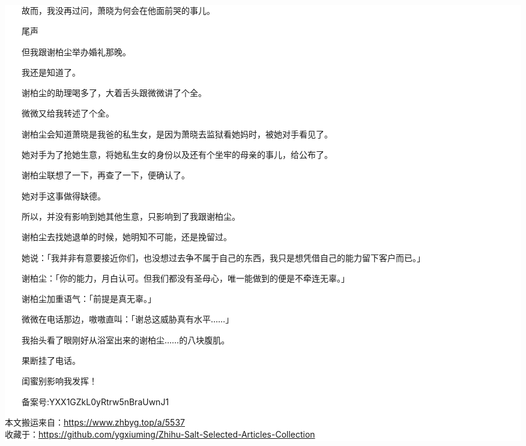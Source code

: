 &emsp;&emsp;故而，我没再过问，萧晓为何会在他面前哭的事儿。  
  
&emsp;&emsp;尾声  
  
&emsp;&emsp;但我跟谢柏尘举办婚礼那晚。  
  
&emsp;&emsp;我还是知道了。  
  
&emsp;&emsp;谢柏尘的助理喝多了，大着舌头跟微微讲了个全。  
  
&emsp;&emsp;微微又给我转述了个全。  
  
&emsp;&emsp;谢柏尘会知道萧晓是我爸的私生女，是因为萧晓去监狱看她妈时，被她对手看见了。  
  
&emsp;&emsp;她对手为了抢她生意，将她私生女的身份以及还有个坐牢的母亲的事儿，给公布了。  
  
&emsp;&emsp;谢柏尘联想了一下，再查了一下，便确认了。  
  
&emsp;&emsp;她对手这事做得缺德。  
  
&emsp;&emsp;所以，并没有影响到她其他生意，只影响到了我跟谢柏尘。  
  
&emsp;&emsp;谢柏尘去找她退单的时候，她明知不可能，还是挽留过。  
  
&emsp;&emsp;她说：「我并非有意要接近你们，也没想过去争不属于自己的东西，我只是想凭借自己的能力留下客户而已。」  
  
&emsp;&emsp;谢柏尘：「你的能力，月白认可。但我们都没有圣母心，唯一能做到的便是不牵连无辜。」  
  
&emsp;&emsp;谢柏尘加重语气：「前提是真无辜。」  
  
&emsp;&emsp;微微在电话那边，嗷嗷直叫：「谢总这威胁真有水平……」  
  
&emsp;&emsp;我抬头看了眼刚好从浴室出来的谢柏尘……的八块腹肌。  
  
&emsp;&emsp;果断挂了电话。  
  
&emsp;&emsp;闺蜜别影响我发挥！  
  
&emsp;&emsp;备案号:YXX1GZkL0yRtrw5nBraUwnJ1  
  
本文搬运来自：https://www.zhbyg.top/a/5537  
 收藏于：https://github.com/ygxiuming/Zhihu-Salt-Selected-Articles-Collection